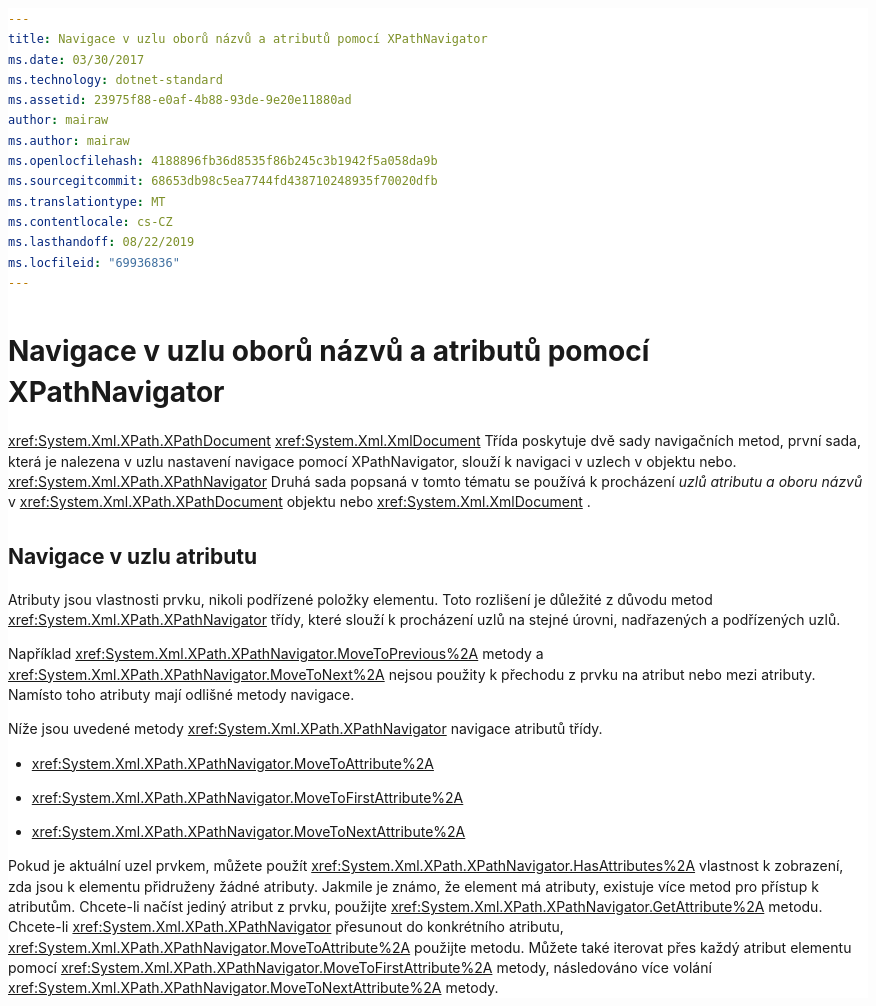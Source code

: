 ```yaml
---
title: Navigace v uzlu oborů názvů a atributů pomocí XPathNavigator
ms.date: 03/30/2017
ms.technology: dotnet-standard
ms.assetid: 23975f88-e0af-4b88-93de-9e20e11880ad
author: mairaw
ms.author: mairaw
ms.openlocfilehash: 4188896fb36d8535f86b245c3b1942f5a058da9b
ms.sourcegitcommit: 68653db98c5ea7744fd438710248935f70020dfb
ms.translationtype: MT
ms.contentlocale: cs-CZ
ms.lasthandoff: 08/22/2019
ms.locfileid: "69936836"
---
```

# <a name="attribute-and-namespace-node-navigation-using-xpathnavigator"></a>Navigace v uzlu oborů názvů a atributů pomocí XPathNavigator
<xref:System.Xml.XPath.XPathDocument> <xref:System.Xml.XmlDocument> [](../../../../docs/standard/data/xml/node-set-navigation-using-xpathnavigator.md) Třída poskytuje dvě sady navigačních metod, první sada, která je nalezena v uzlu nastavení navigace pomocí XPathNavigator, slouží k navigaci v uzlech v objektu nebo. <xref:System.Xml.XPath.XPathNavigator> Druhá sada popsaná v tomto tématu se používá k procházení *uzlů atributu a oboru názvů* v <xref:System.Xml.XPath.XPathDocument> objektu nebo <xref:System.Xml.XmlDocument> .  
  
## <a name="attribute-node-navigation"></a>Navigace v uzlu atributu  
 Atributy jsou vlastnosti prvku, nikoli podřízené položky elementu. Toto rozlišení je důležité z důvodu metod <xref:System.Xml.XPath.XPathNavigator> třídy, které slouží k procházení uzlů na stejné úrovni, nadřazených a podřízených uzlů.  
  
 Například <xref:System.Xml.XPath.XPathNavigator.MoveToPrevious%2A> metody a <xref:System.Xml.XPath.XPathNavigator.MoveToNext%2A> nejsou použity k přechodu z prvku na atribut nebo mezi atributy. Namísto toho atributy mají odlišné metody navigace.  
  
 Níže jsou uvedené metody <xref:System.Xml.XPath.XPathNavigator> navigace atributů třídy.  
  
- <xref:System.Xml.XPath.XPathNavigator.MoveToAttribute%2A>  
  
- <xref:System.Xml.XPath.XPathNavigator.MoveToFirstAttribute%2A>  
  
- <xref:System.Xml.XPath.XPathNavigator.MoveToNextAttribute%2A>  
  
 Pokud je aktuální uzel prvkem, můžete použít <xref:System.Xml.XPath.XPathNavigator.HasAttributes%2A> vlastnost k zobrazení, zda jsou k elementu přidruženy žádné atributy. Jakmile je známo, že element má atributy, existuje více metod pro přístup k atributům. Chcete-li načíst jediný atribut z prvku, použijte <xref:System.Xml.XPath.XPathNavigator.GetAttribute%2A> metodu. Chcete-li <xref:System.Xml.XPath.XPathNavigator> přesunout do konkrétního atributu, <xref:System.Xml.XPath.XPathNavigator.MoveToAttribute%2A> použijte metodu. Můžete také iterovat přes každý atribut elementu pomocí <xref:System.Xml.XPath.XPathNavigator.MoveToFirstAttribute%2A> metody, následováno více volání <xref:System.Xml.XPath.XPathNavigator.MoveToNextAttribute%2A> metody.  
  
